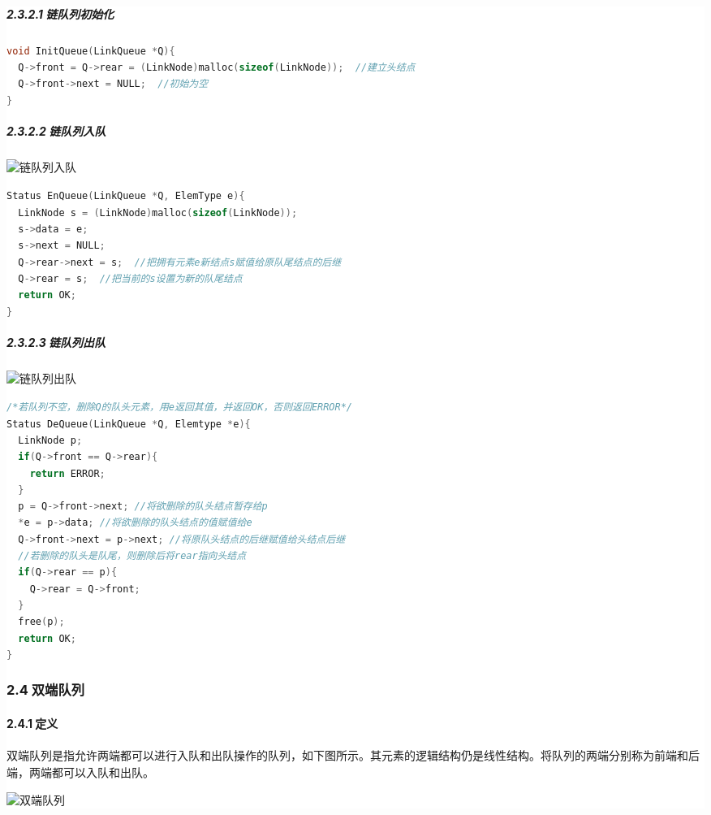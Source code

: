 ##### 2.3.2.1 链队列初始化
```c
void InitQueue(LinkQueue *Q){
  Q->front = Q->rear = (LinkNode)malloc(sizeof(LinkNode));  //建立头结点
  Q->front->next = NULL;  //初始为空
}

```
##### 2.3.2.2 链队列入队
![链队列入队](https://cdn.jsdelivr.net/gh/willpast/image/blog/ds_algo/enqueue.png)

```c
Status EnQueue(LinkQueue *Q, ElemType e){
  LinkNode s = (LinkNode)malloc(sizeof(LinkNode));
  s->data = e;
  s->next = NULL;
  Q->rear->next = s;  //把拥有元素e新结点s赋值给原队尾结点的后继
  Q->rear = s;  //把当前的s设置为新的队尾结点
  return OK;
}

```
##### 2.3.2.3 链队列出队
![链队列出队](https://cdn.jsdelivr.net/gh/willpast/image/blog/ds_algo/dequeue.png)

```c
/*若队列不空，删除Q的队头元素，用e返回其值，并返回OK，否则返回ERROR*/
Status DeQueue(LinkQueue *Q, Elemtype *e){
  LinkNode p;
  if(Q->front == Q->rear){
    return ERROR;
  }
  p = Q->front->next; //将欲删除的队头结点暂存给p
  *e = p->data; //将欲删除的队头结点的值赋值给e
  Q->front->next = p->next; //将原队头结点的后继赋值给头结点后继
  //若删除的队头是队尾，则删除后将rear指向头结点
  if(Q->rear == p){ 
    Q->rear = Q->front;
  }
  free(p);
  return OK;
}

```
### 2.4 双端队列
#### 2.4.1 定义
双端队列是指允许两端都可以进行入队和出队操作的队列，如下图所示。其元素的逻辑结构仍是线性结构。将队列的两端分别称为前端和后端，两端都可以入队和出队。

![双端队列](https://cdn.jsdelivr.net/gh/willpast/image/blog/ds_algo/dqueue.png)

